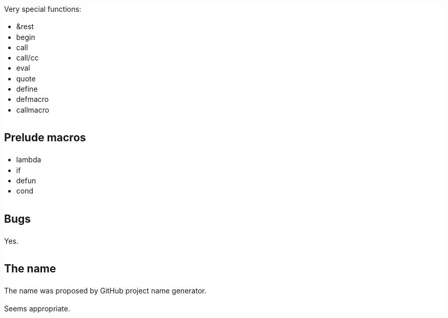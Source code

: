 Very special functions:
- &rest
- begin
- call
- call/cc
- eval
- quote
- define
- defmacro
- callmacro

## Prelude macros

- lambda
- if
- defun
- cond

## Bugs

Yes.

## The name

The name was proposed by GitHub project name generator.

Seems appropriate.
